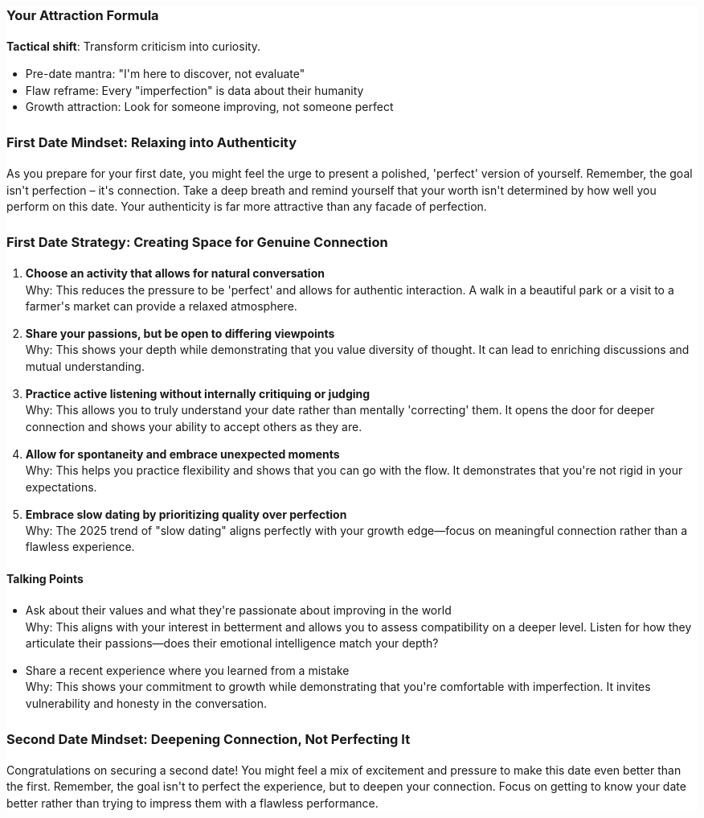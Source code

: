 ### Your Attraction Formula

**Tactical shift**: Transform criticism into curiosity.

- Pre-date mantra: "I'm here to discover, not evaluate"
- Flaw reframe: Every "imperfection" is data about their humanity
- Growth attraction: Look for someone improving, not someone perfect

### First Date Mindset: Relaxing into Authenticity

As you prepare for your first date, you might feel the urge to present a polished, 'perfect' version of yourself. Remember, the goal isn't perfection – it's connection. Take a deep breath and remind yourself that your worth isn't determined by how well you perform on this date. Your authenticity is far more attractive than any facade of perfection.

### First Date Strategy: Creating Space for Genuine Connection

1. **Choose an activity that allows for natural conversation**  
   Why: This reduces the pressure to be 'perfect' and allows for authentic interaction. A walk in a beautiful park or a visit to a farmer's market can provide a relaxed atmosphere.

2. **Share your passions, but be open to differing viewpoints**  
   Why: This shows your depth while demonstrating that you value diversity of thought. It can lead to enriching discussions and mutual understanding.

3. **Practice active listening without internally critiquing or judging**  
   Why: This allows you to truly understand your date rather than mentally 'correcting' them. It opens the door for deeper connection and shows your ability to accept others as they are.

4. **Allow for spontaneity and embrace unexpected moments**  
   Why: This helps you practice flexibility and shows that you can go with the flow. It demonstrates that you're not rigid in your expectations.

5. **Embrace slow dating by prioritizing quality over perfection**  
   Why: The 2025 trend of "slow dating" aligns perfectly with your growth edge—focus on meaningful connection rather than a flawless experience.

#### Talking Points

- Ask about their values and what they're passionate about improving in the world  
  Why: This aligns with your interest in betterment and allows you to assess compatibility on a deeper level. Listen for how they articulate their passions—does their emotional intelligence match your depth?

- Share a recent experience where you learned from a mistake  
  Why: This shows your commitment to growth while demonstrating that you're comfortable with imperfection. It invites vulnerability and honesty in the conversation.

### Second Date Mindset: Deepening Connection, Not Perfecting It

Congratulations on securing a second date! You might feel a mix of excitement and pressure to make this date even better than the first. Remember, the goal isn't to perfect the experience, but to deepen your connection. Focus on getting to know your date better rather than trying to impress them with a flawless performance.
